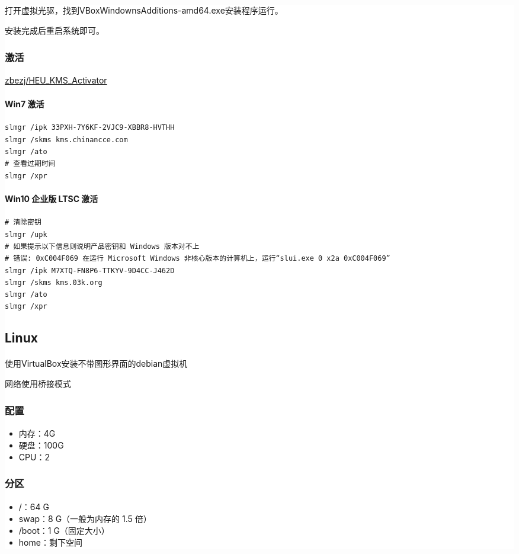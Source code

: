 打开虚拟光驱，找到VBoxWindownsAdditions-amd64.exe安装程序运行。

安装完成后重启系统即可。



### 激活

[zbezj/HEU_KMS_Activator](https://github.com/zbezj/HEU_KMS_Activator)

#### Win7 激活

```shell
slmgr /ipk 33PXH-7Y6KF-2VJC9-XBBR8-HVTHH
slmgr /skms kms.chinancce.com
slmgr /ato
# 查看过期时间
slmgr /xpr
```



#### Win10 企业版 LTSC 激活

```shell
# 清除密钥
slmgr /upk
# 如果提示以下信息则说明产品密钥和 Windows 版本对不上
# 错误: 0xC004F069 在运行 Microsoft Windows 非核心版本的计算机上，运行“slui.exe 0 x2a 0xC004F069”
slmgr /ipk M7XTQ-FN8P6-TTKYV-9D4CC-J462D
slmgr /skms kms.03k.org
slmgr /ato
slmgr /xpr
```





## Linux

使用VirtualBox安装不带图形界面的debian虚拟机

网络使用桥接模式

### 配置

- 内存：4G
- 硬盘：100G
- CPU：2

### 分区

- /：64 G
- swap：8 G（一般为内存的 1.5 倍）
- /boot：1 G（固定大小） 
- home：剩下空间
